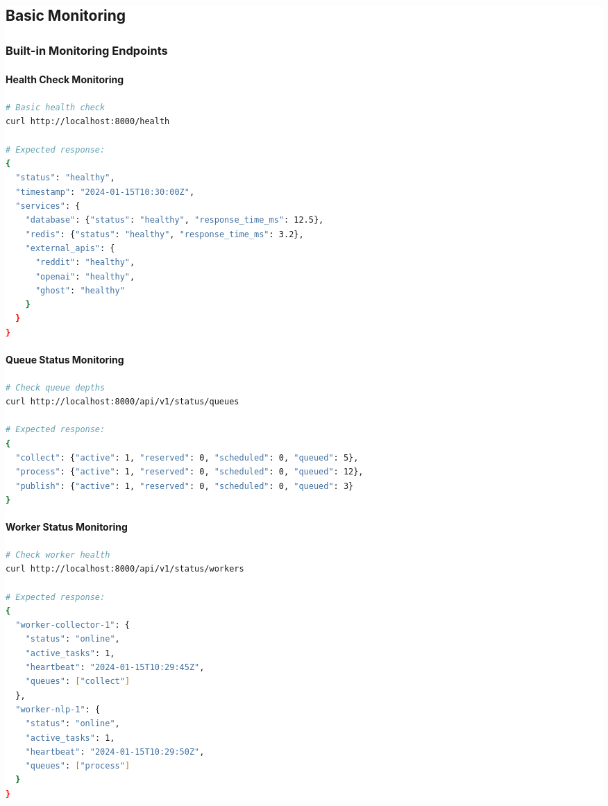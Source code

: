 ## Basic Monitoring

### Built-in Monitoring Endpoints

#### Health Check Monitoring

```bash
# Basic health check
curl http://localhost:8000/health

# Expected response:
{
  "status": "healthy",
  "timestamp": "2024-01-15T10:30:00Z",
  "services": {
    "database": {"status": "healthy", "response_time_ms": 12.5},
    "redis": {"status": "healthy", "response_time_ms": 3.2},
    "external_apis": {
      "reddit": "healthy",
      "openai": "healthy", 
      "ghost": "healthy"
    }
  }
}
```

#### Queue Status Monitoring

```bash
# Check queue depths
curl http://localhost:8000/api/v1/status/queues

# Expected response:
{
  "collect": {"active": 1, "reserved": 0, "scheduled": 0, "queued": 5},
  "process": {"active": 1, "reserved": 0, "scheduled": 0, "queued": 12},
  "publish": {"active": 1, "reserved": 0, "scheduled": 0, "queued": 3}
}
```

#### Worker Status Monitoring

```bash
# Check worker health
curl http://localhost:8000/api/v1/status/workers

# Expected response:
{
  "worker-collector-1": {
    "status": "online",
    "active_tasks": 1,
    "heartbeat": "2024-01-15T10:29:45Z",
    "queues": ["collect"]
  },
  "worker-nlp-1": {
    "status": "online", 
    "active_tasks": 1,
    "heartbeat": "2024-01-15T10:29:50Z",
    "queues": ["process"]
  }
}
```
